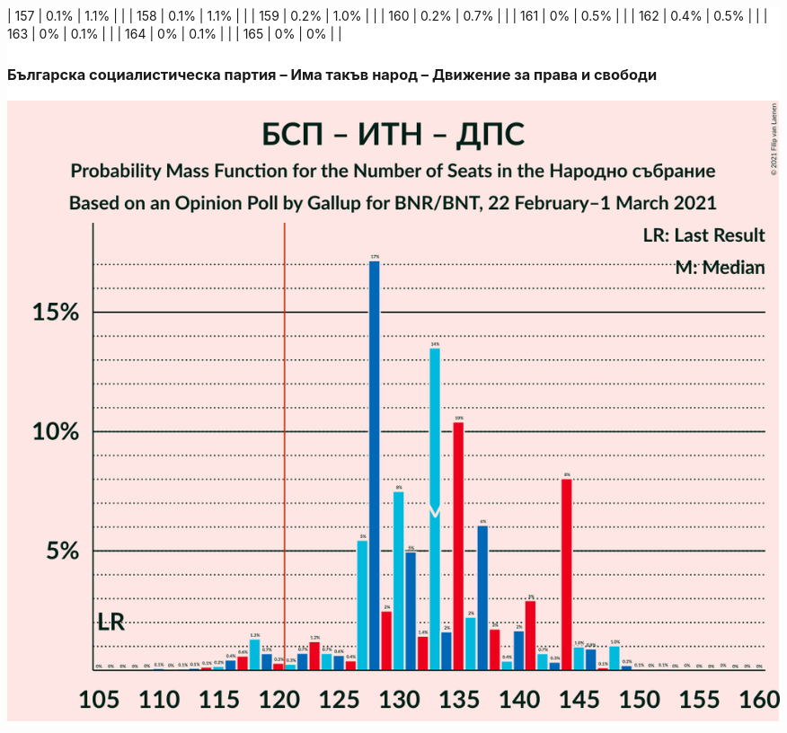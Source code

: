| 157 | 0.1% | 1.1% |  |
| 158 | 0.1% | 1.1% |  |
| 159 | 0.2% | 1.0% |  |
| 160 | 0.2% | 0.7% |  |
| 161 | 0% | 0.5% |  |
| 162 | 0.4% | 0.5% |  |
| 163 | 0% | 0.1% |  |
| 164 | 0% | 0.1% |  |
| 165 | 0% | 0% |  |

### Българска социалистическа партия – Има такъв народ – Движение за права и свободи

![Graph with seats probability mass function not yet produced](2021-03-01-Gallup-coalitions-seats-pmf-бсп–итн–дпс.png "Seats Probability Mass Function")
